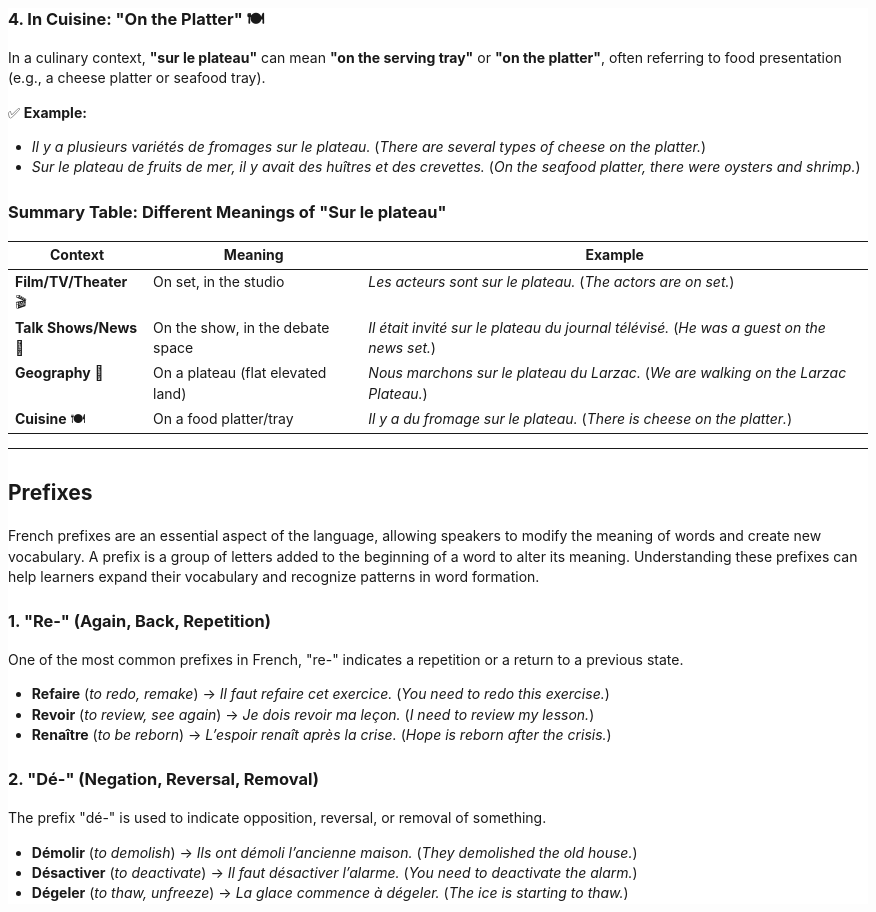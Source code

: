 
### **4. In Cuisine: "On the Platter"** 🍽️  
In a culinary context, **"sur le plateau"** can mean **"on the serving tray"** or **"on the platter"**, often referring to food presentation (e.g., a cheese platter or seafood tray).  

✅ **Example:**  
- *Il y a plusieurs variétés de fromages sur le plateau.* (*There are several types of cheese on the platter.*)  
- *Sur le plateau de fruits de mer, il y avait des huîtres et des crevettes.* (*On the seafood platter, there were oysters and shrimp.*)  


### **Summary Table: Different Meanings of "Sur le plateau"**  

| **Context**        | **Meaning** | **Example** |
|--------------------|------------|-------------|
| **Film/TV/Theater** 🎬 | On set, in the studio | *Les acteurs sont sur le plateau.* (*The actors are on set.*) |
| **Talk Shows/News** 🎤 | On the show, in the debate space | *Il était invité sur le plateau du journal télévisé.* (*He was a guest on the news set.*) |
| **Geography** 🌄 | On a plateau (flat elevated land) | *Nous marchons sur le plateau du Larzac.* (*We are walking on the Larzac Plateau.*) |
| **Cuisine** 🍽️ | On a food platter/tray | *Il y a du fromage sur le plateau.* (*There is cheese on the platter.*) |


---

## **Prefixes**

French prefixes are an essential aspect of the language, allowing speakers to modify the meaning of words and create new vocabulary. A prefix is a group of letters added to the beginning of a word to alter its meaning. Understanding these prefixes can help learners expand their vocabulary and recognize patterns in word formation.


### **1. "Re-" (Again, Back, Repetition)**
One of the most common prefixes in French, "re-" indicates a repetition or a return to a previous state.

- **Refaire** (*to redo, remake*) → *Il faut refaire cet exercice.* (*You need to redo this exercise.*)
- **Revoir** (*to review, see again*) → *Je dois revoir ma leçon.* (*I need to review my lesson.*)
- **Renaître** (*to be reborn*) → *L’espoir renaît après la crise.* (*Hope is reborn after the crisis.*)


### **2. "Dé-" (Negation, Reversal, Removal)**
The prefix "dé-" is used to indicate opposition, reversal, or removal of something.

- **Démolir** (*to demolish*) → *Ils ont démoli l’ancienne maison.* (*They demolished the old house.*)
- **Désactiver** (*to deactivate*) → *Il faut désactiver l’alarme.* (*You need to deactivate the alarm.*)
- **Dégeler** (*to thaw, unfreeze*) → *La glace commence à dégeler.* (*The ice is starting to thaw.*)

